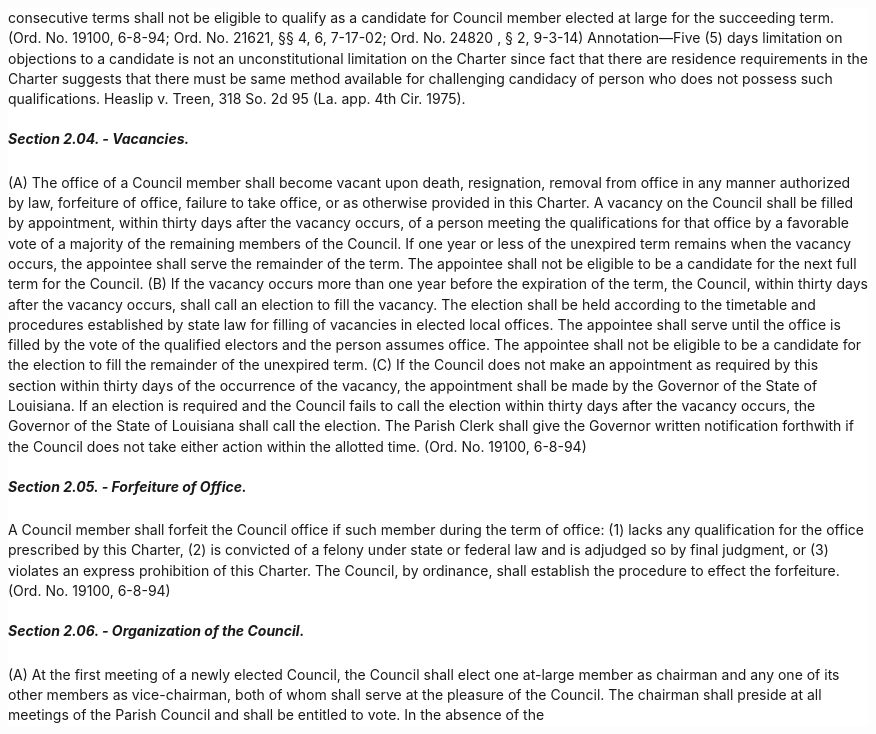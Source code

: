 consecutive terms shall not be eligible to qualify as a candidate for Council member elected at large for the
succeeding term.
(Ord. No. 19100, 6-8-94; Ord. No. 21621, §§ 4, 6, 7-17-02; Ord. No. 24820 , § 2, 9-3-14)
Annotation—Five (5) days limitation on objections to a candidate is not an unconstitutional limitation on the
Charter since fact that there are residence requirements in the Charter suggests that there must be same method
available for challenging candidacy of person who does not possess such qualifications. Heaslip v. Treen, 318
So. 2d 95 (La. app. 4th Cir. 1975).
##### Section 2.04. - Vacancies.
(A)
The office of a Council member shall become vacant upon death, resignation, removal from office in any
manner authorized by law, forfeiture of office, failure to take office, or as otherwise provided in this Charter. A
vacancy on the Council shall be filled by appointment, within thirty days after the vacancy occurs, of a person
meeting the qualifications for that office by a favorable vote of a majority of the remaining members of the
Council. If one year or less of the unexpired term remains when the vacancy occurs, the appointee shall serve the
remainder of the term. The appointee shall not be eligible to be a candidate for the next full term for the Council.
(B)
If the vacancy occurs more than one year before the expiration of the term, the Council, within thirty days after
the vacancy occurs, shall call an election to fill the vacancy. The election shall be held according to the timetable
and procedures established by state law for filling of vacancies in elected local offices. The appointee shall serve
until the office is filled by the vote of the qualified electors and the person assumes office. The appointee shall
not be eligible to be a candidate for the election to fill the remainder of the unexpired term.
(C)
If the Council does not make an appointment as required by this section within thirty days of the occurrence of
the vacancy, the appointment shall be made by the Governor of the State of Louisiana. If an election is required
and the Council fails to call the election within thirty days after the vacancy occurs, the Governor of the State of
Louisiana shall call the election. The Parish Clerk shall give the Governor written notification forthwith if the
Council does not take either action within the allotted time.
(Ord. No. 19100, 6-8-94)
##### Section 2.05. - Forfeiture of Office.
A Council member shall forfeit the Council office if such member during the term of office: (1) lacks any
qualification for the office prescribed by this Charter, (2) is convicted of a felony under state or federal law and
is adjudged so by final judgment, or (3) violates an express prohibition of this Charter. The Council, by
ordinance, shall establish the procedure to effect the forfeiture.
(Ord. No. 19100, 6-8-94)
##### Section 2.06. - Organization of the Council.
(A)
At the first meeting of a newly elected Council, the Council shall elect one at-large member as chairman and any
one of its other members as vice-chairman, both of whom shall serve at the pleasure of the Council. The
chairman shall preside at all meetings of the Parish Council and shall be entitled to vote. In the absence of the
